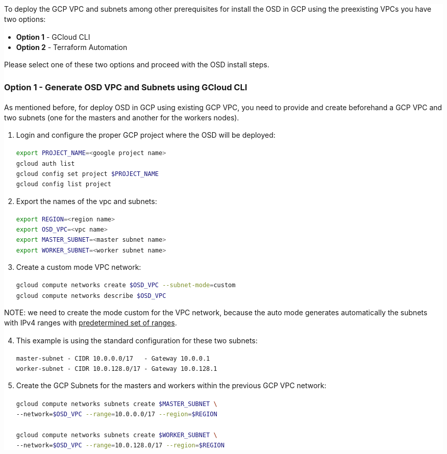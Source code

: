 To deploy the GCP VPC and subnets among other prerequisites for install the OSD in GCP using the preexisting VPCs you have two options:

* **Option 1** - GCloud CLI
* **Option 2** - Terraform Automation

Please select one of these two options and proceed with the OSD install steps.

### Option 1 - Generate OSD VPC and Subnets using GCloud CLI

As mentioned before, for deploy OSD in GCP using existing GCP VPC, you need to provide and create beforehand a GCP VPC and two subnets (one for the masters and another for the workers nodes).

1. Login and configure the proper GCP project where the OSD will be deployed:

   ```sh
   export PROJECT_NAME=<google project name>
   gcloud auth list
   gcloud config set project $PROJECT_NAME
   gcloud config list project
   ```

2. Export the names of the vpc and subnets:

   ```sh
   export REGION=<region name>
   export OSD_VPC=<vpc name>
   export MASTER_SUBNET=<master subnet name>
   export WORKER_SUBNET=<worker subnet name>
   ```

3. Create a custom mode VPC network:

   ```sh
   gcloud compute networks create $OSD_VPC --subnet-mode=custom
   gcloud compute networks describe $OSD_VPC
   ```

NOTE: we need to create the mode custom for the VPC network, because the auto mode generates automatically the subnets with IPv4 ranges with [predetermined set of ranges](https://cloud.google.com/vpc/docs/subnets#ip-ranges).

4. This example is using the standard configuration for these two subnets:

   ```md
   master-subnet - CIDR 10.0.0.0/17   - Gateway 10.0.0.1
   worker-subnet - CIDR 10.0.128.0/17 - Gateway 10.0.128.1
   ```

5. Create the GCP Subnets for the masters and workers within the previous GCP VPC network:

   ```sh
   gcloud compute networks subnets create $MASTER_SUBNET \
   --network=$OSD_VPC --range=10.0.0.0/17 --region=$REGION

   gcloud compute networks subnets create $WORKER_SUBNET \
   --network=$OSD_VPC --range=10.0.128.0/17 --region=$REGION
   ```
